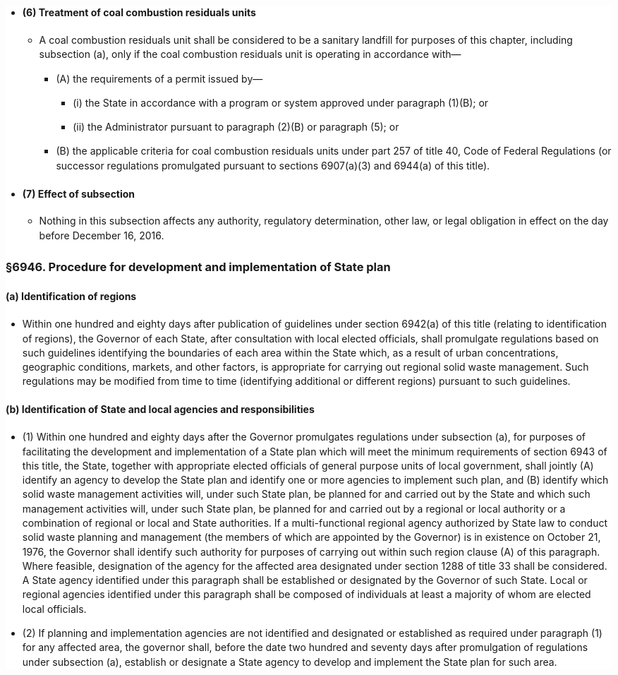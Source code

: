 * #### (6) Treatment of coal combustion residuals units
  * A coal combustion residuals unit shall be considered to be a sanitary landfill for purposes of this chapter, including subsection (a), only if the coal combustion residuals unit is operating in accordance with—

    * (A) the requirements of a permit issued by—

      * (i) the State in accordance with a program or system approved under paragraph (1)(B); or

      * (ii) the Administrator pursuant to paragraph (2)(B) or paragraph (5); or


    * (B) the applicable criteria for coal combustion residuals units under part 257 of title 40, Code of Federal Regulations (or successor regulations promulgated pursuant to sections 6907(a)(3) and 6944(a) of this title).

* #### (7) Effect of subsection
  * Nothing in this subsection affects any authority, regulatory determination, other law, or legal obligation in effect on the day before December 16, 2016.

### §6946. Procedure for development and implementation of State plan
#### (a) Identification of regions
* Within one hundred and eighty days after publication of guidelines under section 6942(a) of this title (relating to identification of regions), the Governor of each State, after consultation with local elected officials, shall promulgate regulations based on such guidelines identifying the boundaries of each area within the State which, as a result of urban concentrations, geographic conditions, markets, and other factors, is appropriate for carrying out regional solid waste management. Such regulations may be modified from time to time (identifying additional or different regions) pursuant to such guidelines.

#### (b) Identification of State and local agencies and responsibilities
* (1) Within one hundred and eighty days after the Governor promulgates regulations under subsection (a), for purposes of facilitating the development and implementation of a State plan which will meet the minimum requirements of section 6943 of this title, the State, together with appropriate elected officials of general purpose units of local government, shall jointly (A) identify an agency to develop the State plan and identify one or more agencies to implement such plan, and (B) identify which solid waste management activities will, under such State plan, be planned for and carried out by the State and which such management activities will, under such State plan, be planned for and carried out by a regional or local authority or a combination of regional or local and State authorities. If a multi-functional regional agency authorized by State law to conduct solid waste planning and management (the members of which are appointed by the Governor) is in existence on October 21, 1976, the Governor shall identify such authority for purposes of carrying out within such region clause (A) of this paragraph. Where feasible, designation of the agency for the affected area designated under section 1288 of title 33 shall be considered. A State agency identified under this paragraph shall be established or designated by the Governor of such State. Local or regional agencies identified under this paragraph shall be composed of individuals at least a majority of whom are elected local officials.

* (2) If planning and implementation agencies are not identified and designated or established as required under paragraph (1) for any affected area, the governor shall, before the date two hundred and seventy days after promulgation of regulations under subsection (a), establish or designate a State agency to develop and implement the State plan for such area.

